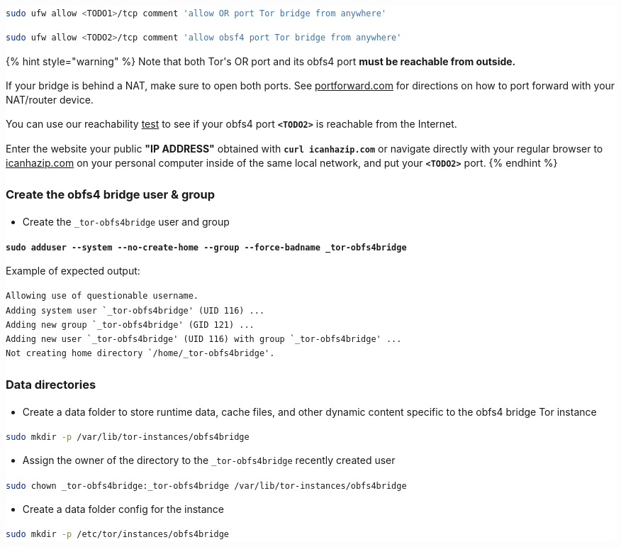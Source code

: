 ```sh
sudo ufw allow <TODO1>/tcp comment 'allow OR port Tor bridge from anywhere'
```

```sh
sudo ufw allow <TODO2>/tcp comment 'allow obsf4 port Tor bridge from anywhere'
```

{% hint style="warning" %}
Note that both Tor's OR port and its obfs4 port **must be reachable from outside.**

If your bridge is behind a NAT, make sure to open both ports. See [portforward.com](https://portforward.com/) for directions on how to port forward with your NAT/router device.

You can use our reachability [test](https://bridges.torproject.org/scan/) to see if your obfs4 port **`<TODO2>`** is reachable from the Internet.

Enter the website your public **"IP ADDRESS"** obtained with **`curl icanhazip.com`** or navigate directly with your regular browser to [icanhazip.com](https://icanhazip.com/) on your personal computer inside of the same local network, and put your **`<TODO2>`** port.
{% endhint %}

### Create the obfs4 bridge user & group

* Create the `_tor-obfs4bridge` user and group

<pre class="language-bash"><code class="lang-bash"><strong>sudo adduser --system --no-create-home --group --force-badname _tor-obfs4bridge
</strong></code></pre>

Example of expected output:

```
Allowing use of questionable username.
Adding system user `_tor-obfs4bridge' (UID 116) ...
Adding new group `_tor-obfs4bridge' (GID 121) ...
Adding new user `_tor-obfs4bridge' (UID 116) with group `_tor-obfs4bridge' ...
Not creating home directory `/home/_tor-obfs4bridge'.
```

### Data directories

* Create a data folder to store runtime data, cache files, and other dynamic content specific to the obfs4 bridge Tor instance

```bash
sudo mkdir -p /var/lib/tor-instances/obfs4bridge
```

* Assign the owner of the directory to the `_tor-obfs4bridge` recently created user

```bash
sudo chown _tor-obfs4bridge:_tor-obfs4bridge /var/lib/tor-instances/obfs4bridge
```

* Create a data folder config for the instance

```bash
sudo mkdir -p /etc/tor/instances/obfs4bridge
```
